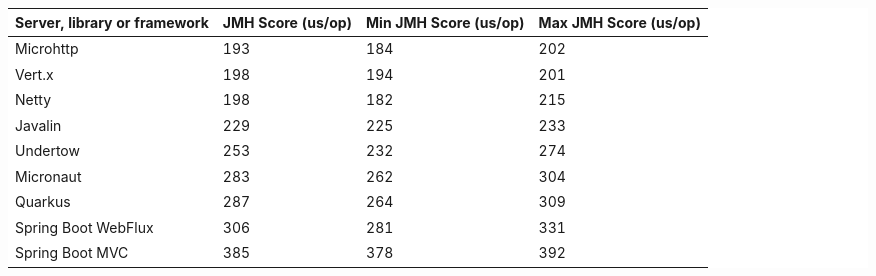 <Table caption="Average time results (us/op - smaller is better).">
  <Thead>
    <Tr>
      <Th>Server, library or framework</Th>
      <Th>JMH Score (us/op)</Th>
      <Th>Min JMH Score (us/op)</Th>
      <Th>Max JMH Score (us/op)</Th>
    </Tr>
  </Thead>
  <Tbody>
    <Tr>
      <Td>Microhttp</Td>
      <Td>193</Td>
      <Td>184</Td>
      <Td>202</Td>
    </Tr>
    <Tr>
      <Td>Vert.x</Td>
      <Td>198</Td>
      <Td>194</Td>
      <Td>201</Td>
    </Tr>
    <Tr>
      <Td>Netty</Td>
      <Td>198</Td>
      <Td>182</Td>
      <Td>215</Td>
    </Tr>
    <Tr>
      <Td>Javalin</Td>
      <Td>229</Td>
      <Td>225</Td>
      <Td>233</Td>
    </Tr>
    <Tr>
      <Td>Undertow</Td>
      <Td>253</Td>
      <Td>232</Td>
      <Td>274</Td>
    </Tr>
    <Tr>
      <Td>Micronaut</Td>
      <Td>283</Td>
      <Td>262</Td>
      <Td>304</Td>
    </Tr>
    <Tr>
      <Td>Quarkus</Td>
      <Td>287</Td>
      <Td>264</Td>
      <Td>309</Td>
    </Tr>
    <Tr>
      <Td>Spring Boot WebFlux</Td>
      <Td>306</Td>
      <Td>281</Td>
      <Td>331</Td>
    </Tr>
    <Tr>
      <Td>Spring Boot MVC</Td>
      <Td>385</Td>
      <Td>378</Td>
      <Td>392</Td>
    </Tr>